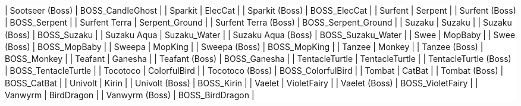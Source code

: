 <GetImageByName isBoss="true" imageName="T_CandleGhost_icon_normal"/>                              | Sootseer (Boss)                                         | BOSS_CandleGhost                    |
<GetImageByName  imageName="T_ElecCat_icon_normal"/>                                       | Sparkit                                                 | ElecCat                             |
<GetImageByName isBoss="true" imageName="T_ElecCat_icon_normal"/>                                  | Sparkit (Boss)                                          | BOSS_ElecCat                        |
<GetImageByName  imageName="T_Serpent_icon_normal"/>                                       | Surfent                                                 | Serpent                             |
<GetImageByName isBoss="true" imageName="T_Serpent_icon_normal"/>                                  | Surfent (Boss)                                          | BOSS_Serpent                        |
<GetImageByName  imageName="T_Serpent_Ground_icon_normal"/>                                | Surfent Terra                                           | Serpent_Ground                      |
<GetImageByName isBoss="true" imageName="T_Serpent_Ground_icon_normal"/>                           | Surfent Terra (Boss)                                    | BOSS_Serpent_Ground                 |
<GetImageByName  imageName="T_Suzaku_icon_normal"/>                                        | Suzaku                                                  | Suzaku                              |
<GetImageByName isBoss="true" imageName="T_Suzaku_icon_normal"/>                                   | Suzaku (Boss)                                           | BOSS_Suzaku                         |
<GetImageByName  imageName="T_Suzaku_Water_icon_normal"/>                                  | Suzaku Aqua                                             | Suzaku_Water                        |
<GetImageByName isBoss="true" imageName="T_Suzaku_Water_icon_normal"/>                             | Suzaku Aqua (Boss)                                      | BOSS_Suzaku_Water                   |
<GetImageByName  imageName="T_MopBaby_icon_normal"/>                                       | Swee                                                    | MopBaby                             |
<GetImageByName isBoss="true" imageName="T_MopBaby_icon_normal"/>                                  | Swee (Boss)                                             | BOSS_MopBaby                        |
<GetImageByName  imageName="T_MopKing_icon_normal"/>                                       | Sweepa                                                  | MopKing                             |
<GetImageByName isBoss="true" imageName="T_MopKing_icon_normal"/>                                  | Sweepa (Boss)                                           | BOSS_MopKing                        |
<GetImageByName  imageName="T_Monkey_icon_normal"/>                                        | Tanzee                                                  | Monkey                              |
<GetImageByName isBoss="true" imageName="T_Monkey_icon_normal"/>                                   | Tanzee (Boss)                                           | BOSS_Monkey                         |
<GetImageByName  imageName="T_Ganesha_icon_normal"/>                                       | Teafant                                                 | Ganesha                             |
<GetImageByName isBoss="true" imageName="T_Ganesha_icon_normal"/>                                  | Teafant (Boss)                                          | BOSS_Ganesha                        |
<GetImageByName  imageName="T_itemicon_Material_PalEgg_Unknown"/>                                | TentacleTurtle                                          | TentacleTurtle                      |
<GetImageByName isBoss="true" imageName="T_itemicon_Material_PalEgg_Unknown"/>                           | TentacleTurtle (Boss)                                   | BOSS_TentacleTurtle                 |
<GetImageByName  imageName="T_ColorfulBird_icon_normal"/>                                  | Tocotoco                                                | ColorfulBird                        |
<GetImageByName isBoss="true" imageName="T_ColorfulBird_icon_normal"/>                             | Tocotoco (Boss)                                         | BOSS_ColorfulBird                   |
<GetImageByName  imageName="T_CatBat_icon_normal"/>                                        | Tombat                                                  | CatBat                              |
<GetImageByName isBoss="true" imageName="T_CatBat_icon_normal"/>                                   | Tombat (Boss)                                           | BOSS_CatBat                         |
<GetImageByName  imageName="T_Kirin_icon_normal"/>                                         | Univolt                                                 | Kirin                               |
<GetImageByName isBoss="true" imageName="T_Kirin_icon_normal"/>                                    | Univolt (Boss)                                          | BOSS_Kirin                          |
<GetImageByName  imageName="T_VioletFairy_icon_normal"/>                                   | Vaelet                                                  | VioletFairy                         |
<GetImageByName isBoss="true" imageName="T_VioletFairy_icon_normal"/>                              | Vaelet (Boss)                                           | BOSS_VioletFairy                    |
<GetImageByName  imageName="T_BirdDragon_icon_normal"/>                                    | Vanwyrm                                                 | BirdDragon                          |
<GetImageByName isBoss="true" imageName="T_BirdDragon_icon_normal"/>                               | Vanwyrm (Boss)                                          | BOSS_BirdDragon                     |